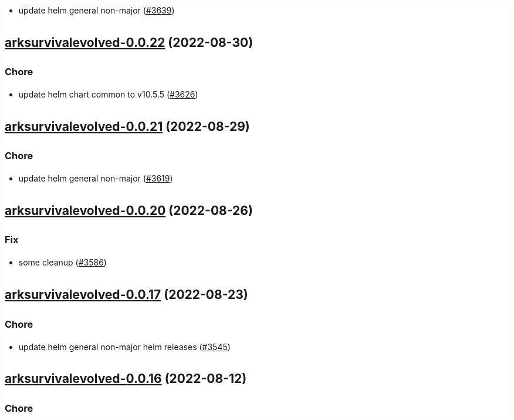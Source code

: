- update helm general non-major ([#3639](https://github.com/truecharts/charts/issues/3639))




## [arksurvivalevolved-0.0.22](https://github.com/truecharts/charts/compare/arksurvivalevolved-0.0.21...arksurvivalevolved-0.0.22) (2022-08-30)

### Chore

- update helm chart common to v10.5.5 ([#3626](https://github.com/truecharts/charts/issues/3626))




## [arksurvivalevolved-0.0.21](https://github.com/truecharts/charts/compare/arksurvivalevolved-0.0.20...arksurvivalevolved-0.0.21) (2022-08-29)

### Chore

- update helm general non-major ([#3619](https://github.com/truecharts/charts/issues/3619))




## [arksurvivalevolved-0.0.20](https://github.com/truecharts/charts/compare/arksurvivalevolved-0.0.17...arksurvivalevolved-0.0.20) (2022-08-26)

### Fix

- some cleanup ([#3586](https://github.com/truecharts/charts/issues/3586))




## [arksurvivalevolved-0.0.17](https://github.com/truecharts/charts/compare/arksurvivalevolved-0.0.16...arksurvivalevolved-0.0.17) (2022-08-23)

### Chore

- update helm general non-major helm releases ([#3545](https://github.com/truecharts/charts/issues/3545))




## [arksurvivalevolved-0.0.16](https://github.com/truecharts/charts/compare/arksurvivalevolved-0.0.15...arksurvivalevolved-0.0.16) (2022-08-12)

### Chore
